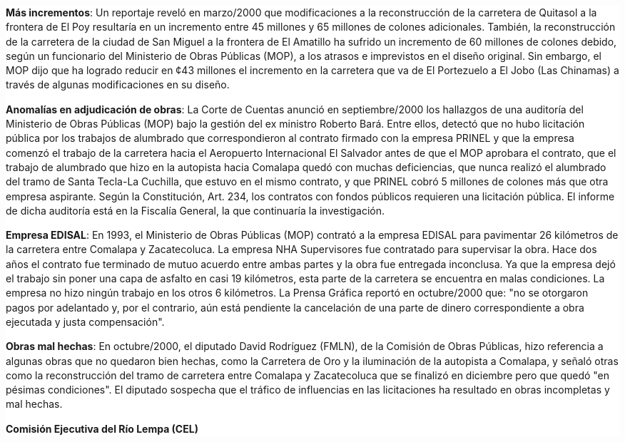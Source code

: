 
**Más incrementos**: Un reportaje reveló en marzo/2000 que
modificaciones a la reconstrucción de la carretera de Quitasol a la
frontera de El Poy resultaría en un incremento entre 45 millones y 65
millones de colones adicionales. También, la reconstrucción de la
carretera de la ciudad de San Miguel a la frontera de El Amatillo ha
sufrido un incremento de 60 millones de colones debido, según un
funcionario del Ministerio de Obras Públicas (MOP), a los atrasos e
imprevistos en el diseño original. Sin embargo, el MOP dijo que ha
logrado reducir en ¢43 millones el incremento en la carretera que va de
El Portezuelo a El Jobo (Las Chinamas) a través de algunas
modificaciones en su diseño.


**Anomalías en adjudicación de obras**: La Corte de Cuentas anunció en
septiembre/2000 los hallazgos de una auditoría del Ministerio de Obras
Públicas (MOP) bajo la gestión del ex ministro Roberto Bará. Entre
ellos, detectó que no hubo licitación pública por los trabajos de
alumbrado que correspondieron al contrato firmado con la empresa PRINEL
y que la empresa comenzó el trabajo de la carretera hacia el Aeropuerto
Internacional El Salvador antes de que el MOP aprobara el contrato, que
el trabajo de alumbrado que hizo en la autopista hacia Comalapa quedó
con muchas deficiencias, que nunca realizó el alumbrado del tramo de
Santa Tecla-La Cuchilla, que estuvo en el mismo contrato, y que PRINEL
cobró 5 millones de colones más que otra empresa aspirante. Según la
Constitución, Art. 234, los contratos con fondos públicos requieren una
licitación pública. El informe de dicha auditoría está en la Fiscalía
General, la que continuaría la investigación.


**Empresa EDISAL**: En 1993, el Ministerio de Obras Públicas (MOP)
contrató a la empresa EDISAL para pavimentar 26 kilómetros de la
carretera entre Comalapa y Zacatecoluca. La empresa NHA Supervisores fue
contratado para supervisar la obra. Hace dos años el contrato fue
terminado de mutuo acuerdo entre ambas partes y la obra fue entregada
inconclusa. Ya que la empresa dejó el trabajo sin poner una capa de
asfalto en casi 19 kilómetros, esta parte de la carretera se encuentra
en malas condiciones. La empresa no hizo ningún trabajo en los otros 6
kilómetros. La Prensa Gráfica reportó en octubre/2000 que: "no se
otorgaron pagos por adelantado y, por el contrario, aún está pendiente
la cancelación de una parte de dinero correspondiente a obra ejecutada y
justa compensación".


**Obras mal hechas**: En octubre/2000, el diputado David Rodríguez
(FMLN), de la Comisión de Obras Públicas, hizo referencia a algunas
obras que no quedaron bien hechas, como la Carretera de Oro y la
iluminación de la autopista a Comalapa, y señaló otras como la
reconstrucción del tramo de carretera entre Comalapa y Zacatecoluca que
se finalizó en diciembre pero que quedó "en pésimas condiciones". El
diputado sospecha que el tráfico de influencias en las licitaciones ha
resultado en obras incompletas y mal hechas.


**Comisión Ejecutiva del Río Lempa (CEL)**
